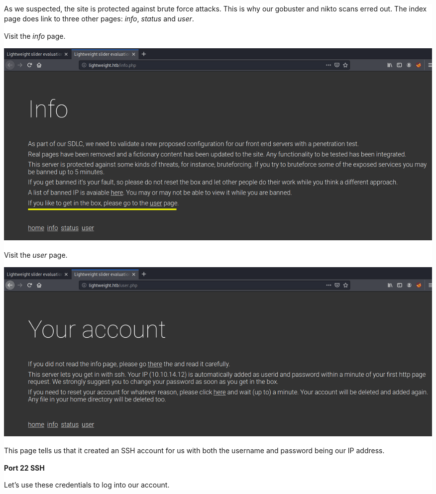 As we suspected, the site is protected against brute force attacks. This is why our gobuster and nikto scans erred out. The index page does link to three other pages: _info_, _status_ and _user_.

Visit the _info_ page.

![](../images/max/1427/1*s97vqvkKXr-mlJD6wLuNEQ.png)

Visit the _user_ page.

![](../images/max/1426/1*35irujvlu7v8RteG5rxXYA.png)

This page tells us that it created an SSH account for us with both the username and password being our IP address.

**Port 22 SSH**

Let’s use these credentials to log into our account.
